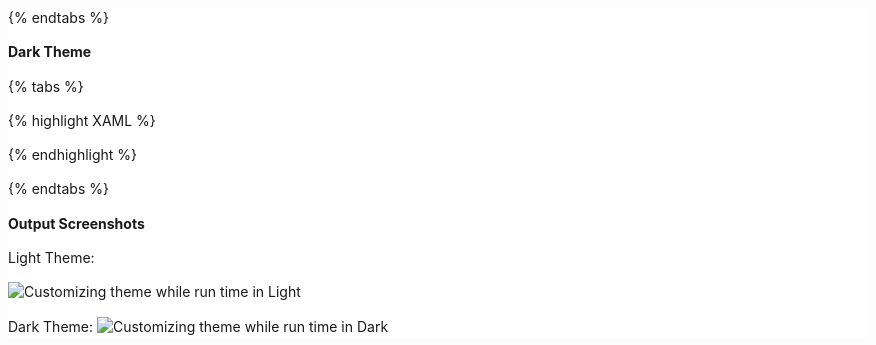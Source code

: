 {% endtabs %}

**Dark Theme**

{% tabs %}

{% highlight XAML %}



<ResourceDictionary>
                <Style BasedOn="{StaticResource SyncfusionGridTableSummaryCellStyle}"
                           TargetType="syncfusion:GridTableSummaryCell">      
                               <Setter Property="FontWeight"    Value="Bold" />
                               <Setter Property="Foreground"   Value="Red" />       
            </Style>
</ResourceDictionary>

{% endhighlight %}

{% endtabs %}

**Output Screenshots**

Light Theme:

![Customizing theme while run time in Light](Skin-Manager_images/Switching-theme-at-runtime-light1.png)

Dark Theme:
![Customizing theme while run time in Dark](Skin-Manager_images/Switching-theme-at-runtime-Dark1.png)

